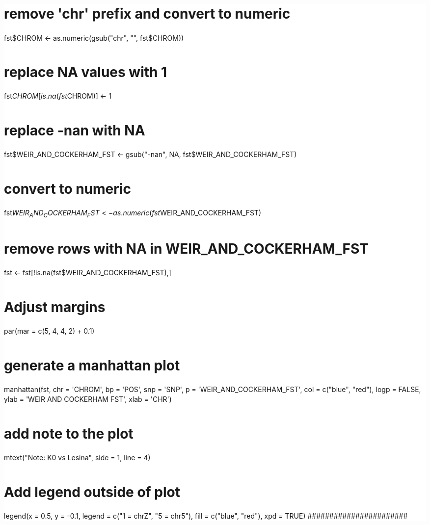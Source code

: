 # remove 'chr' prefix and convert to numeric
fst$CHROM <- as.numeric(gsub("chr", "", fst$CHROM))

# replace NA values with 1
fst$CHROM[is.na(fst$CHROM)] <- 1

# replace -nan with NA
fst$WEIR_AND_COCKERHAM_FST <- gsub("-nan", NA, fst$WEIR_AND_COCKERHAM_FST)

# convert to numeric
fst$WEIR_AND_COCKERHAM_FST <- as.numeric(fst$WEIR_AND_COCKERHAM_FST)

# remove rows with NA in WEIR_AND_COCKERHAM_FST
fst <- fst[!is.na(fst$WEIR_AND_COCKERHAM_FST),]

# Adjust margins
par(mar = c(5, 4, 4, 2) + 0.1)

# generate a manhattan plot
manhattan(fst, chr = 'CHROM', bp = 'POS', snp = 'SNP', p = 'WEIR_AND_COCKERHAM_FST', 
          col = c("blue", "red"), logp = FALSE, ylab = 'WEIR AND COCKERHAM FST',
          xlab = 'CHR')

# add note to the plot
mtext("Note: K0 vs Lesina", side = 1, line = 4)

# Add legend outside of plot
legend(x = 0.5, y = -0.1, legend = c("1 = chrZ", "5 = chr5"), fill = c("blue", "red"), xpd = TRUE)
#######################
